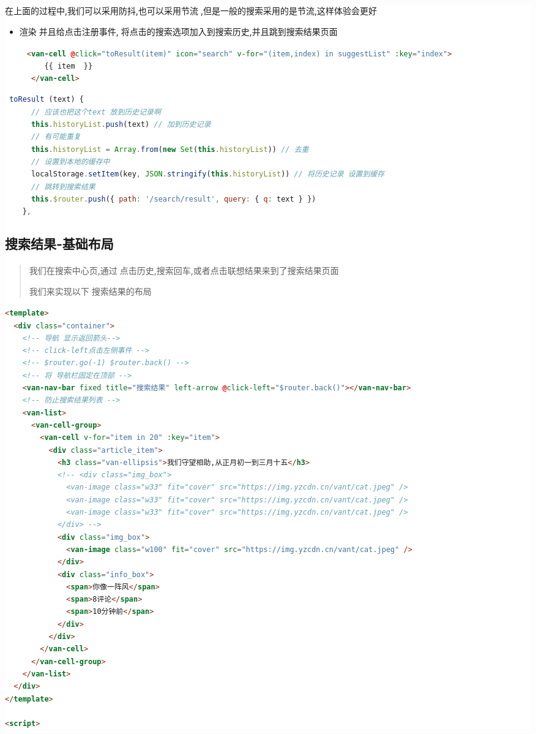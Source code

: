 在上面的过程中,我们可以采用防抖,也可以采用节流 ,但是一般的搜索采用的是节流,这样体验会更好

- 渲染 并且给点击注册事件, 将点击的搜索选项加入到搜索历史,并且跳到搜索结果页面	

```html
     <van-cell @click="toResult(item)" icon="search" v-for="(item,index) in suggestList" :key="index">
         {{ item  }}
      </van-cell>
```

```js
 toResult (text) {
      // 应该也把这个text 放到历史记录啊
      this.historyList.push(text) // 加到历史记录
      // 有可能重复
      this.historyList = Array.from(new Set(this.historyList)) // 去重
      // 设置到本地的缓存中
      localStorage.setItem(key, JSON.stringify(this.historyList)) // 将历史记录 设置到缓存
      // 跳转到搜索结果
      this.$router.push({ path: '/search/result', query: { q: text } })
    },
```



## 搜索结果-基础布局

>我们在搜索中心页,通过 点击历史,搜索回车,或者点击联想结果来到了搜索结果页面
>
>我们来实现以下 搜索结果的布局

```html
<template>
  <div class="container">
    <!-- 导航 显示返回箭头-->
    <!-- click-left点击左侧事件 -->
    <!-- $router.go(-1) $router.back() -->
    <!-- 将 导航栏固定在顶部 -->
    <van-nav-bar fixed title="搜索结果" left-arrow @click-left="$router.back()"></van-nav-bar>
    <!-- 防止搜索结果列表 -->
    <van-list>
      <van-cell-group>
        <van-cell v-for="item in 20" :key="item">
          <div class="article_item">
            <h3 class="van-ellipsis">我们守望相助,从正月初一到三月十五</h3>
            <!-- <div class="img_box">
              <van-image class="w33" fit="cover" src="https://img.yzcdn.cn/vant/cat.jpeg" />
              <van-image class="w33" fit="cover" src="https://img.yzcdn.cn/vant/cat.jpeg" />
              <van-image class="w33" fit="cover" src="https://img.yzcdn.cn/vant/cat.jpeg" />
            </div> -->
            <div class="img_box">
              <van-image class="w100" fit="cover" src="https://img.yzcdn.cn/vant/cat.jpeg" />
            </div>
            <div class="info_box">
              <span>你像一阵风</span>
              <span>8评论</span>
              <span>10分钟前</span>
            </div>
          </div>
        </van-cell>
      </van-cell-group>
    </van-list>
  </div>
</template>

<script>
```